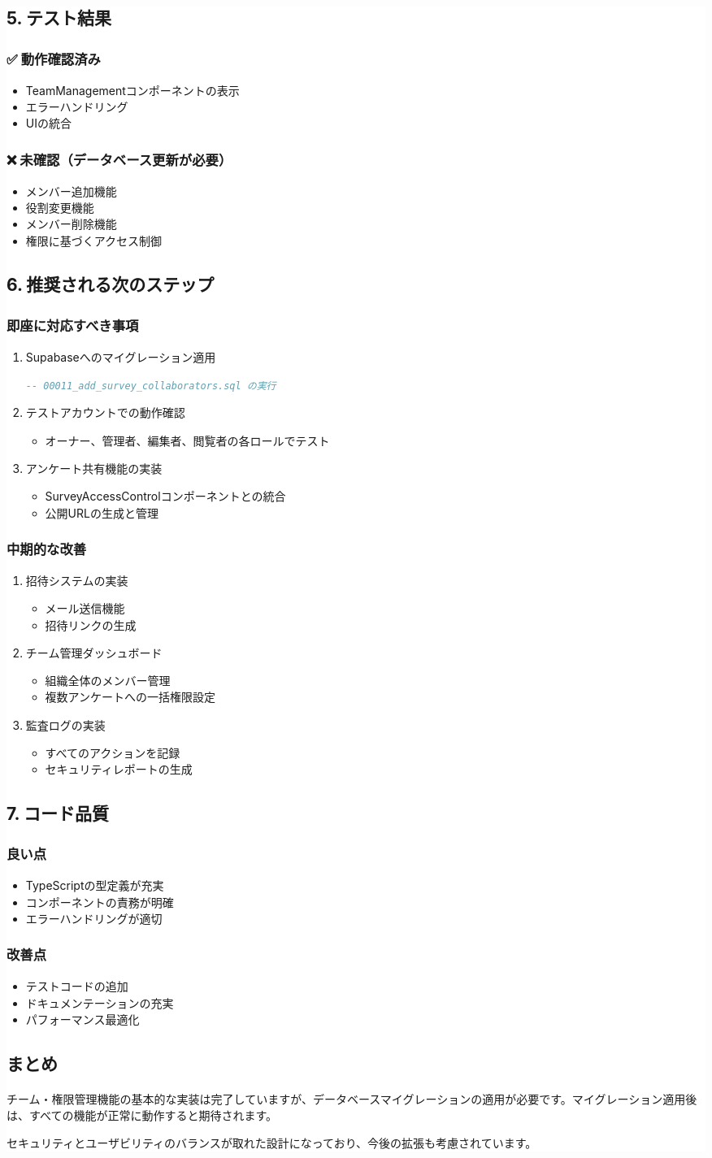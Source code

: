 ## 5. テスト結果

### ✅ 動作確認済み
- TeamManagementコンポーネントの表示
- エラーハンドリング
- UIの統合

### ❌ 未確認（データベース更新が必要）
- メンバー追加機能
- 役割変更機能
- メンバー削除機能
- 権限に基づくアクセス制御

## 6. 推奨される次のステップ

### 即座に対応すべき事項
1. Supabaseへのマイグレーション適用
   ```sql
   -- 00011_add_survey_collaborators.sql の実行
   ```

2. テストアカウントでの動作確認
   - オーナー、管理者、編集者、閲覧者の各ロールでテスト

3. アンケート共有機能の実装
   - SurveyAccessControlコンポーネントとの統合
   - 公開URLの生成と管理

### 中期的な改善
1. 招待システムの実装
   - メール送信機能
   - 招待リンクの生成

2. チーム管理ダッシュボード
   - 組織全体のメンバー管理
   - 複数アンケートへの一括権限設定

3. 監査ログの実装
   - すべてのアクションを記録
   - セキュリティレポートの生成

## 7. コード品質

### 良い点
- TypeScriptの型定義が充実
- コンポーネントの責務が明確
- エラーハンドリングが適切

### 改善点
- テストコードの追加
- ドキュメンテーションの充実
- パフォーマンス最適化

## まとめ

チーム・権限管理機能の基本的な実装は完了していますが、データベースマイグレーションの適用が必要です。マイグレーション適用後は、すべての機能が正常に動作すると期待されます。

セキュリティとユーザビリティのバランスが取れた設計になっており、今後の拡張も考慮されています。